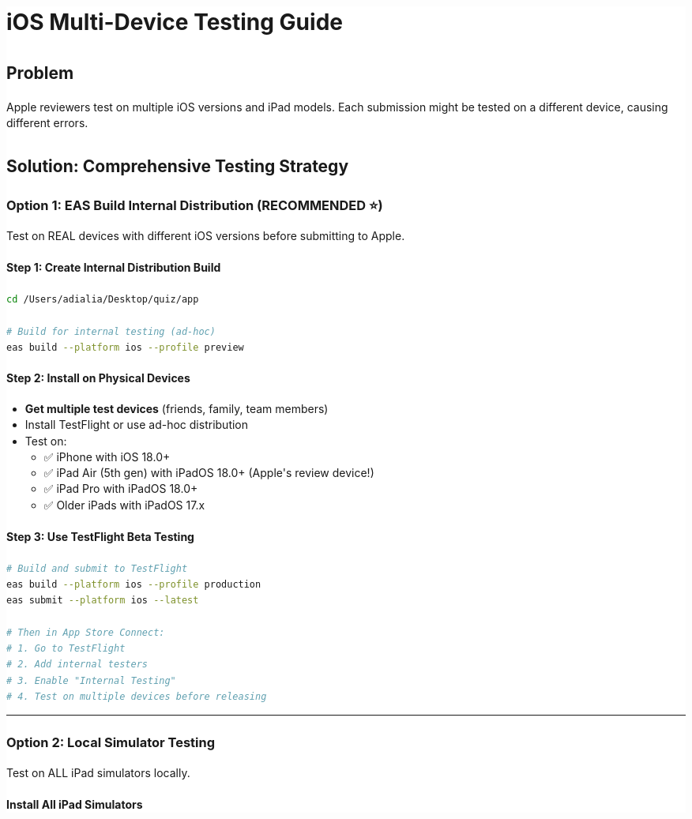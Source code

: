 # iOS Multi-Device Testing Guide

## Problem
Apple reviewers test on multiple iOS versions and iPad models. Each submission might be tested on a different device, causing different errors.

## Solution: Comprehensive Testing Strategy

### Option 1: EAS Build Internal Distribution (RECOMMENDED ⭐)

Test on REAL devices with different iOS versions before submitting to Apple.

#### Step 1: Create Internal Distribution Build
```bash
cd /Users/adialia/Desktop/quiz/app

# Build for internal testing (ad-hoc)
eas build --platform ios --profile preview
```

#### Step 2: Install on Physical Devices
- **Get multiple test devices** (friends, family, team members)
- Install TestFlight or use ad-hoc distribution
- Test on:
  - ✅ iPhone with iOS 18.0+
  - ✅ iPad Air (5th gen) with iPadOS 18.0+ (Apple's review device!)
  - ✅ iPad Pro with iPadOS 18.0+
  - ✅ Older iPads with iPadOS 17.x

#### Step 3: Use TestFlight Beta Testing
```bash
# Build and submit to TestFlight
eas build --platform ios --profile production
eas submit --platform ios --latest

# Then in App Store Connect:
# 1. Go to TestFlight
# 2. Add internal testers
# 3. Enable "Internal Testing"
# 4. Test on multiple devices before releasing
```

---

### Option 2: Local Simulator Testing

Test on ALL iPad simulators locally.

#### Install All iPad Simulators
